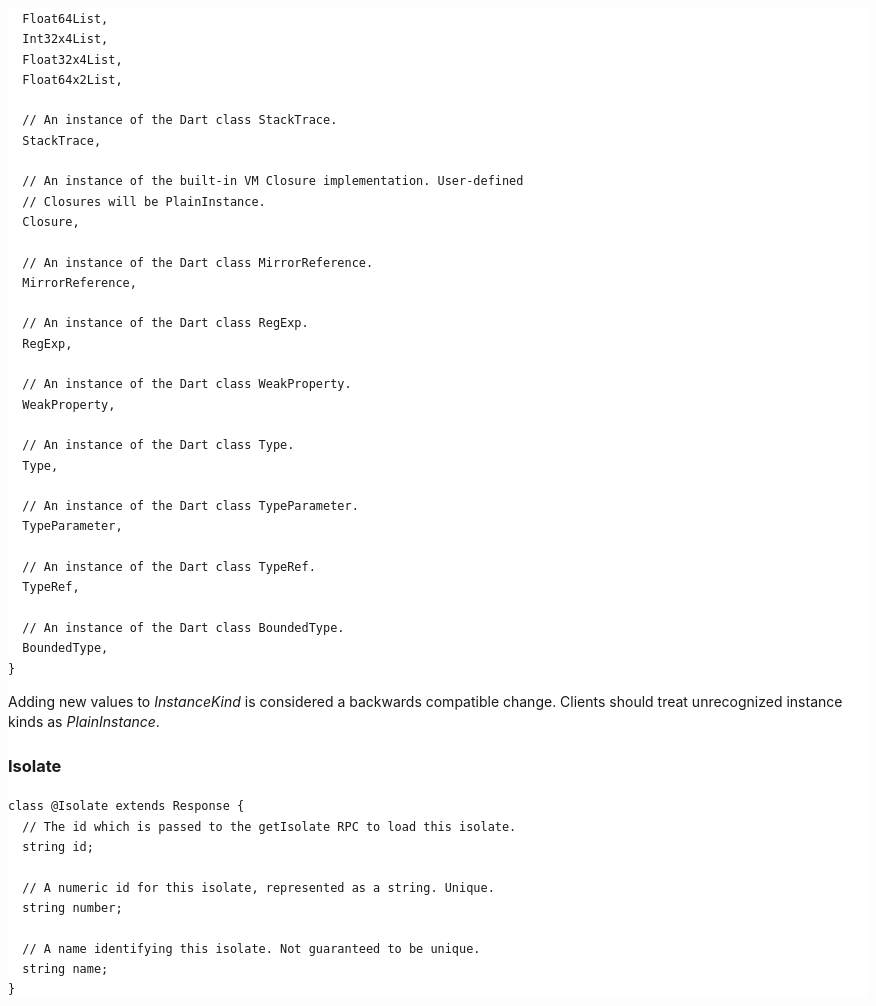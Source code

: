 ```
  Float64List,
  Int32x4List,
  Float32x4List,
  Float64x2List,

  // An instance of the Dart class StackTrace.
  StackTrace,

  // An instance of the built-in VM Closure implementation. User-defined
  // Closures will be PlainInstance.
  Closure,

  // An instance of the Dart class MirrorReference.
  MirrorReference,

  // An instance of the Dart class RegExp.
  RegExp,

  // An instance of the Dart class WeakProperty.
  WeakProperty,

  // An instance of the Dart class Type.
  Type,

  // An instance of the Dart class TypeParameter.
  TypeParameter,

  // An instance of the Dart class TypeRef.
  TypeRef,

  // An instance of the Dart class BoundedType.
  BoundedType,
}
```

Adding new values to _InstanceKind_ is considered a backwards
compatible change. Clients should treat unrecognized instance kinds
as _PlainInstance_.

### Isolate

```
class @Isolate extends Response {
  // The id which is passed to the getIsolate RPC to load this isolate.
  string id;

  // A numeric id for this isolate, represented as a string. Unique.
  string number;

  // A name identifying this isolate. Not guaranteed to be unique.
  string name;
}
```
